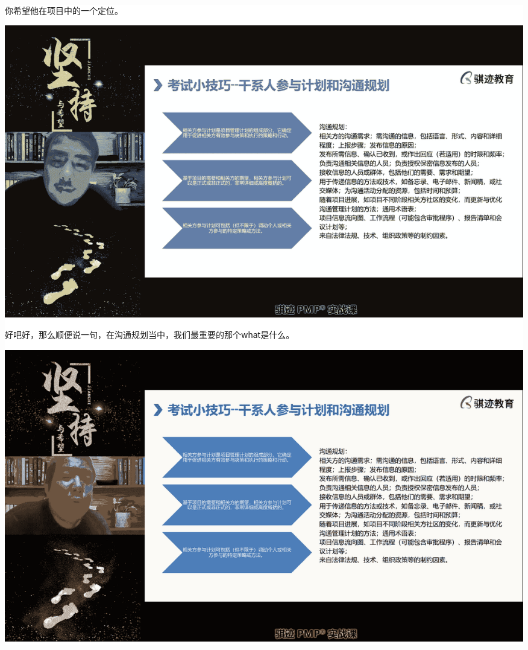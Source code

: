 你希望他在项目中的一个定位。

![](img/7f534a0928c0c10a51f410b82791f8d8_195.png)

好吧好，那么顺便说一句，在沟通规划当中，我们最重要的那个what是什么。

![](img/7f534a0928c0c10a51f410b82791f8d8_197.png)
